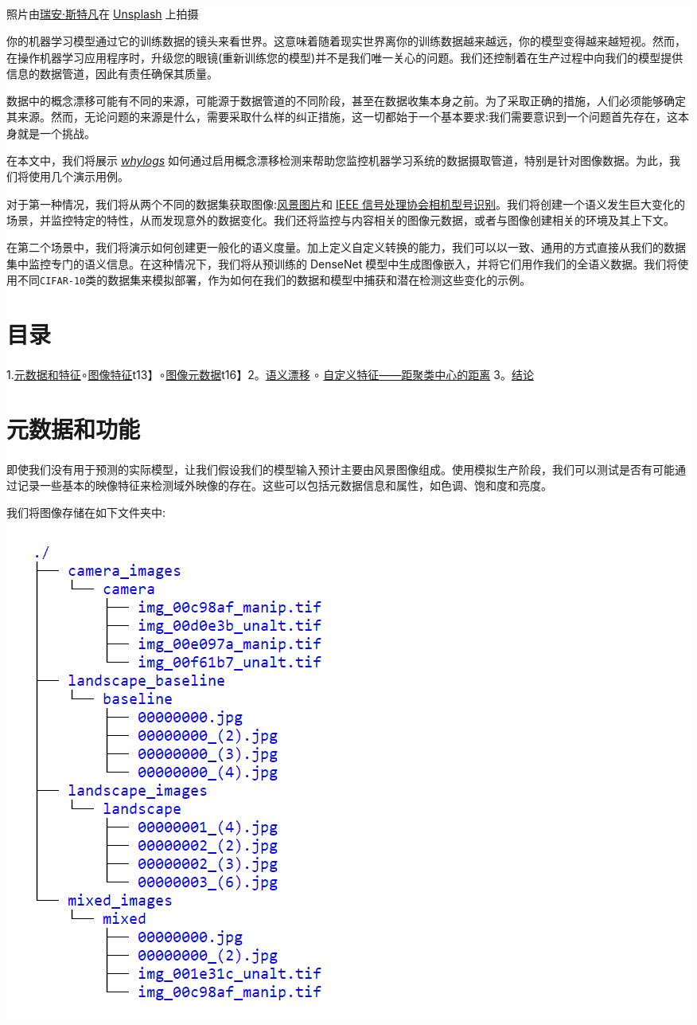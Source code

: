 照片由[瑞安·斯特凡](https://unsplash.com/@ryanstefan?utm_source=medium&utm_medium=referral)在 [Unsplash](https://unsplash.com?utm_source=medium&utm_medium=referral) 上拍摄

你的机器学习模型通过它的训练数据的镜头来看世界。这意味着随着现实世界离你的训练数据越来越远，你的模型变得越来越短视。然而，在操作机器学习应用程序时，升级您的眼镜(重新训练您的模型)并不是我们唯一关心的问题。我们还控制着在生产过程中向我们的模型提供信息的数据管道，因此有责任确保其质量。

数据中的概念漂移可能有不同的来源，可能源于数据管道的不同阶段，甚至在数据收集本身之前。为了采取正确的措施，人们必须能够确定其来源。然而，无论问题的来源是什么，需要采取什么样的纠正措施，这一切都始于一个基本要求:我们需要意识到一个问题首先存在，这本身就是一个挑战。

在本文中，我们将展示 [*whylogs*](https://github.com/whylabs/whylogs) 如何通过启用概念漂移检测来帮助您监控机器学习系统的数据摄取管道，特别是针对图像数据。为此，我们将使用几个演示用例。

对于第一种情况，我们将从两个不同的数据集获取图像:[风景图片](https://www.kaggle.com/arnaud58/landscape-pictures)和 [IEEE 信号处理协会相机型号识别](https://www.kaggle.com/c/sp-society-camera-model-identification)。我们将创建一个语义发生巨大变化的场景，并监控特定的特性，从而发现意外的数据变化。我们还将监控与内容相关的图像元数据，或者与图像创建相关的环境及其上下文。

在第二个场景中，我们将演示如何创建更一般化的语义度量。加上定义自定义转换的能力，我们可以以一致、通用的方式直接从我们的数据集中监控专门的语义信息。在这种情况下，我们将从预训练的 DenseNet 模型中生成图像嵌入，并将它们用作我们的全语义数据。我们将使用不同`CIFAR-10`类的数据集来模拟部署，作为如何在我们的数据和模型中捕获和潜在检测这些变化的示例。

# 目录

1.[元数据和特征](#034c)∘[图像特征](#c37b)t13】∘[图像元数据](#5d90)t16】2。[语义漂移](#3e1a)
∘ [自定义特征——距聚类中心的距离](#809c)
3。[结论](#35ad)

# 元数据和功能

即使我们没有用于预测的实际模型，让我们假设我们的模型输入预计主要由风景图像组成。使用模拟生产阶段，我们可以测试是否有可能通过记录一些基本的映像特征来检测域外映像的存在。这些可以包括元数据信息和属性，如色调、饱和度和亮度。

我们将图像存储在如下文件夹中:

![](img/9f9e9e719fdfd183fd5a1718e0ae76e6.png)
